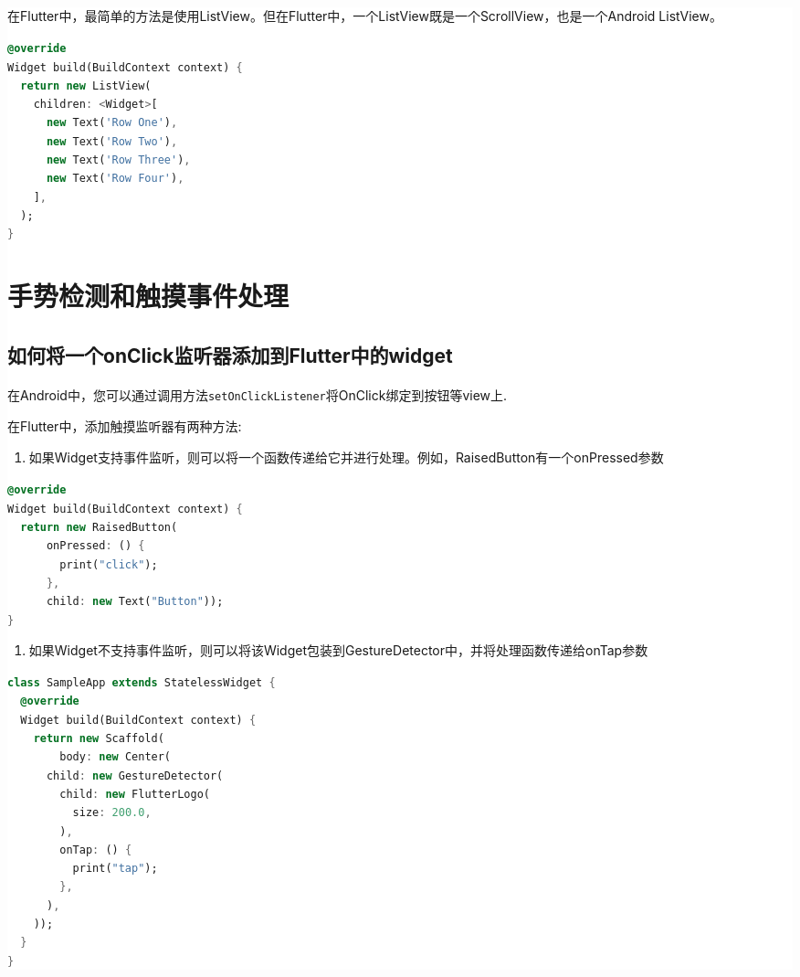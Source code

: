 在Flutter中，最简单的方法是使用ListView。但在Flutter中，一个ListView既是一个ScrollView，也是一个Android ListView。

```dart
@override
Widget build(BuildContext context) {
  return new ListView(
    children: <Widget>[
      new Text('Row One'),
      new Text('Row Two'),
      new Text('Row Three'),
      new Text('Row Four'),
    ],
  );
}
```

# 手势检测和触摸事件处理

## 如何将一个onClick监听器添加到Flutter中的widget

在Android中，您可以通过调用方法`setOnClickListener`将OnClick绑定到按钮等view上.

在Flutter中，添加触摸监听器有两种方法:

1. 如果Widget支持事件监听，则可以将一个函数传递给它并进行处理。例如，RaisedButton有一个onPressed参数

```dart
@override
Widget build(BuildContext context) {
  return new RaisedButton(
      onPressed: () {
        print("click");
      },
      child: new Text("Button"));
}
```

1. 如果Widget不支持事件监听，则可以将该Widget包装到GestureDetector中，并将处理函数传递给onTap参数

```dart
class SampleApp extends StatelessWidget {
  @override
  Widget build(BuildContext context) {
    return new Scaffold(
        body: new Center(
      child: new GestureDetector(
        child: new FlutterLogo(
          size: 200.0,
        ),
        onTap: () {
          print("tap");
        },
      ),
    ));
  }
}
```
